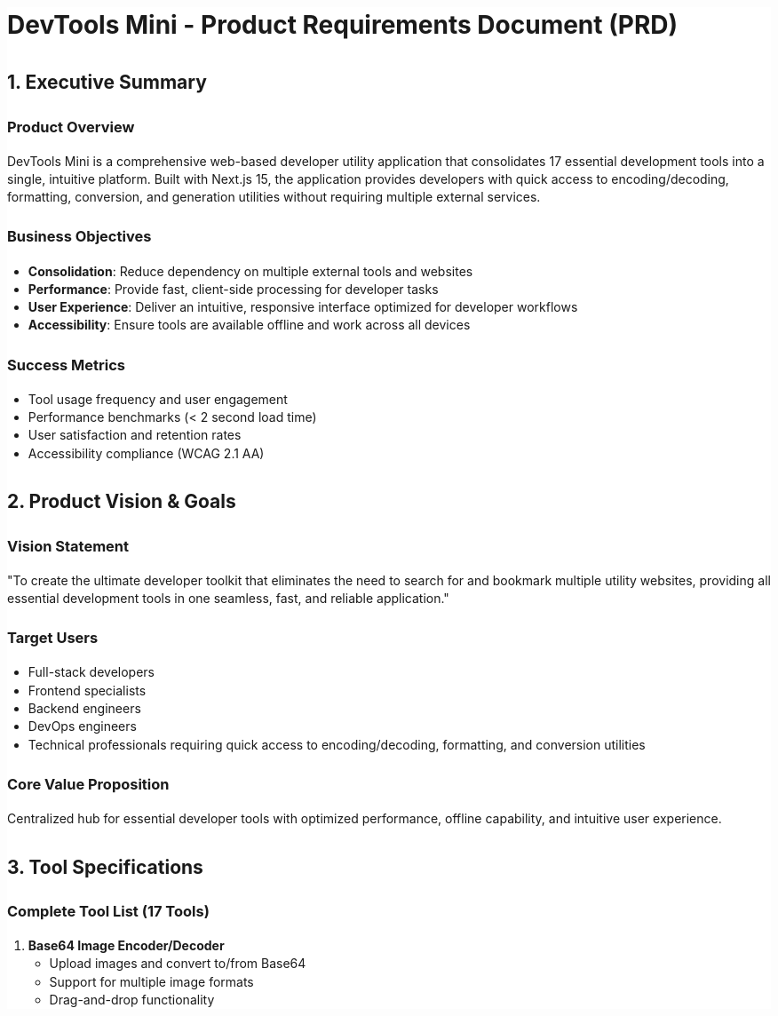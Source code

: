 # DevTools Mini - Product Requirements Document (PRD)

## 1. Executive Summary

### Product Overview
DevTools Mini is a comprehensive web-based developer utility application that consolidates 17 essential development tools into a single, intuitive platform. Built with Next.js 15, the application provides developers with quick access to encoding/decoding, formatting, conversion, and generation utilities without requiring multiple external services.

### Business Objectives
- **Consolidation**: Reduce dependency on multiple external tools and websites
- **Performance**: Provide fast, client-side processing for developer tasks
- **User Experience**: Deliver an intuitive, responsive interface optimized for developer workflows
- **Accessibility**: Ensure tools are available offline and work across all devices

### Success Metrics
- Tool usage frequency and user engagement
- Performance benchmarks (< 2 second load time)
- User satisfaction and retention rates
- Accessibility compliance (WCAG 2.1 AA)

## 2. Product Vision & Goals

### Vision Statement
"To create the ultimate developer toolkit that eliminates the need to search for and bookmark multiple utility websites, providing all essential development tools in one seamless, fast, and reliable application."

### Target Users
- Full-stack developers
- Frontend specialists
- Backend engineers
- DevOps engineers
- Technical professionals requiring quick access to encoding/decoding, formatting, and conversion utilities

### Core Value Proposition
Centralized hub for essential developer tools with optimized performance, offline capability, and intuitive user experience.

## 3. Tool Specifications

### Complete Tool List (17 Tools)

1. **Base64 Image Encoder/Decoder**
   - Upload images and convert to/from Base64
   - Support for multiple image formats
   - Drag-and-drop functionality
